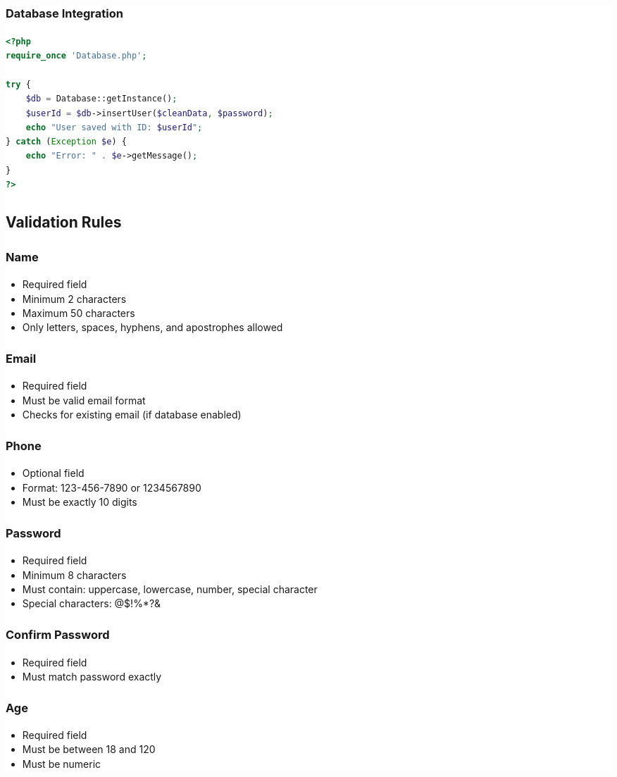 ### Database Integration

```php
<?php
require_once 'Database.php';

try {
    $db = Database::getInstance();
    $userId = $db->insertUser($cleanData, $password);
    echo "User saved with ID: $userId";
} catch (Exception $e) {
    echo "Error: " . $e->getMessage();
}
?>
```

## Validation Rules

### Name
- Required field
- Minimum 2 characters
- Maximum 50 characters
- Only letters, spaces, hyphens, and apostrophes allowed

### Email
- Required field
- Must be valid email format
- Checks for existing email (if database enabled)

### Phone
- Optional field
- Format: 123-456-7890 or 1234567890
- Must be exactly 10 digits

### Password
- Required field
- Minimum 8 characters
- Must contain: uppercase, lowercase, number, special character
- Special characters: @$!%*?&

### Confirm Password
- Required field
- Must match password exactly

### Age
- Required field
- Must be between 18 and 120
- Must be numeric

